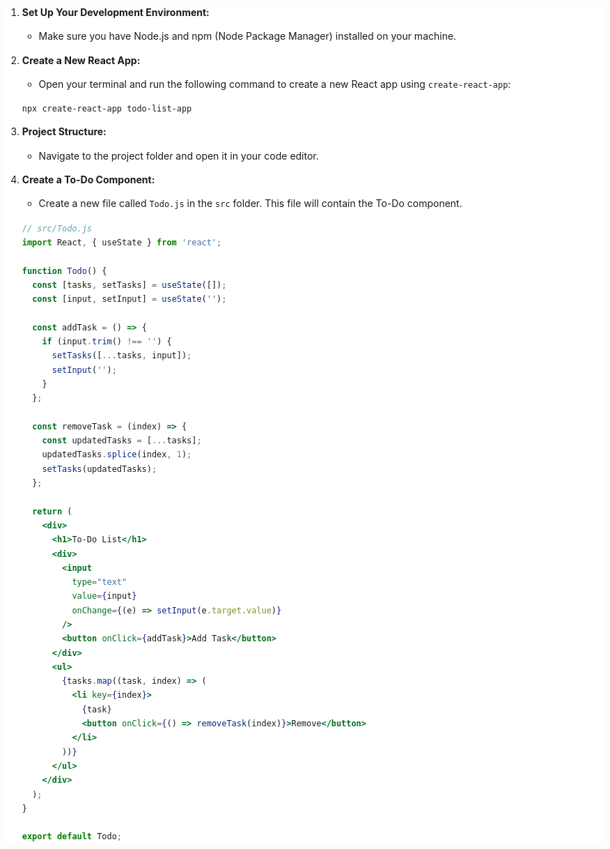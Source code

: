 1. **Set Up Your Development Environment:**
   - Make sure you have Node.js and npm (Node Package Manager) installed on your machine.

2. **Create a New React App:**
   - Open your terminal and run the following command to create a new React app using `create-react-app`:

   ```bash
   npx create-react-app todo-list-app
   ```

3. **Project Structure:**
   - Navigate to the project folder and open it in your code editor.

4. **Create a To-Do Component:**
   - Create a new file called `Todo.js` in the `src` folder. This file will contain the To-Do component.

   ```jsx
   // src/Todo.js
   import React, { useState } from 'react';

   function Todo() {
     const [tasks, setTasks] = useState([]);
     const [input, setInput] = useState('');

     const addTask = () => {
       if (input.trim() !== '') {
         setTasks([...tasks, input]);
         setInput('');
       }
     };

     const removeTask = (index) => {
       const updatedTasks = [...tasks];
       updatedTasks.splice(index, 1);
       setTasks(updatedTasks);
     };

     return (
       <div>
         <h1>To-Do List</h1>
         <div>
           <input
             type="text"
             value={input}
             onChange={(e) => setInput(e.target.value)}
           />
           <button onClick={addTask}>Add Task</button>
         </div>
         <ul>
           {tasks.map((task, index) => (
             <li key={index}>
               {task}
               <button onClick={() => removeTask(index)}>Remove</button>
             </li>
           ))}
         </ul>
       </div>
     );
   }

   export default Todo;
   ```
